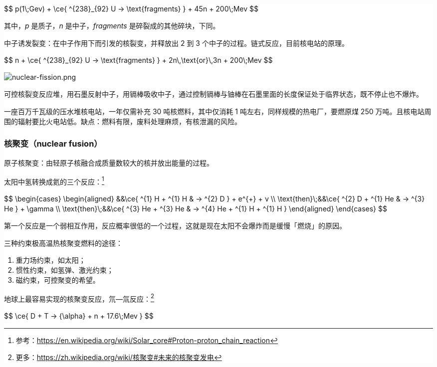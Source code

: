 <div>
$$
p(1\;Gev) + \ce{ ^{238}_{92} U -> \text{fragments} } + 45n + 200\;Mev
$$
</div>

其中，$p$ 是质子，$n$ 是中子，$fragments$ 是碎裂成的其他碎块，下同。

中子诱发裂变：在中子作用下而引发的核裂变，并释放出 2 到 3 个中子的过程。链式反应，目前核电站的原理。

<div>
$$
n + \ce{ ^{238}_{92} U -> \text{fragments} } + 2n\,\text{or}\,3n + 200\;Mev
$$
</div>

![nuclear-fission.png](/images/nuclear-fission.png)

可控核裂变反应堆，用石墨反射中子，用镉棒吸收中子，通过控制镉棒与铀棒在石墨里面的长度保证处于临界状态，既不停止也不爆炸。

一座百万千瓦级的压水堆核电站，一年仅需补充 30 吨核燃料，其中仅消耗 1 吨左右，同样规模的热电厂，要燃原煤 250 万吨。且核电站周围的辐射要比火电站低。缺点：燃料有限，废料处理麻烦，有核泄漏的风险。

### 核聚变（nuclear fusion）

原子核聚变：由轻原子核融合成质量数较大的核并放出能量的过程。

太阳中氢转换成氦的三个反应：[^5]

<div>
$$
\begin{cases}
\begin{aligned}
&&\ce{ ^{1} H + ^{1} H & -> ^{2} D } + e^{+} + ν \\
\text{then}\;&&\ce{ ^{2} D + ^{1} He & -> ^{3} He } + \gamma \\
\text{then}\;&&\ce{ ^{3} He + ^{3} He & -> ^{4} He + ^{1} H + ^{1} H }
\end{aligned}
\end{cases}
$$
</div>

第一个反应是一个弱相互作用，反应概率很低的一个过程，这就是现在太阳不会爆炸而是缓慢「燃烧」的原因。

三种约束极高温热核聚变燃料的途径：

1. 重力场约束，如太阳；
2. 惯性约束，如氢弹、激光约束；
3. 磁约束，可控聚变的希望。

地球上最容易实现的核聚变反应，氘—氚反应：[^6]

<div>
$$
\ce{ D + T -> {\alpha} + n + 17.6\;Mev }
$$
</div>


[^1]: 参考①：<https://zh.wikipedia.org/wiki/相对论#相对论的应用>  
[^2]: 来源：[Standard Model of Elementary Particles](https://commons.wikimedia.org/wiki/File:Standard_Model_of_Elementary_Particles.svg)
[^3]: 来源：[An overview of particle physics](https://commons.wikimedia.org/wiki/File:Particle_overview.svg)
[^4]: 来源：[Binding energy curve - common isotopes](https://commons.wikimedia.org/wiki/File:Binding_energy_curve_-_common_isotopes.svg)
[^5]: 参考：<https://en.wikipedia.org/wiki/Solar_core#Proton-proton_chain_reaction>
[^6]: 更多：<https://zh.wikipedia.org/wiki/核聚变#未来的核聚变发电>
[^7]: 更多：[宇宙为什么是黑色的？](https://www.zhihu.com/question/35239964/answer/67455315)
[^8]: 来源：[Scatter plot of fit of redshifts to Hubble’s law](https://commons.wikimedia.org/wiki/File:Hubble_constant.JPG)
[^9]: 更多：<https://zh.wikipedia.org/wiki/大爆炸#大爆炸年表>
[^10]: 来源：<https://phys.org/news/2017-12-yearthe-articles.html>
[^11]: 来源：[Time Line of the Universe](https://commons.wikimedia.org/wiki/File:CMB_Timeline75_zh-cnversion.jpg)
[^12]: 来源：[The different theorised fates of the Universe](https://commons.wikimedia.org/wiki/File:Universe.svg)
[^13]: 来源：[Cosmological Composition - Pie Chart](https://commons.wikimedia.org/wiki/File:Cosmological_Composition_-_Pie_Chart_zh.png)
[^14]: 来源：[Illustration of the life-cycle of the Sun](https://en.wikipedia.org/wiki/File:Sun_Life.png)
[^15]: 来源：[ESO - The magnificent 360-degree Milky Way panorama](https://commons.wikimedia.org/wiki/File:ESO_-_The_Milky_Way_panorama_(by).jpg)
[^16]: 更多：<https://zh.wikipedia.org/wiki/引力奇点>
[^17]: 来源：[World lines and world sheet](https://commons.wikimedia.org/wiki/File:World_lines_and_world_sheet.svg)
[^18]: 来源：[Compactification](https://commons.wikimedia.org/wiki/File:Compactification_example.svg)
[^19]: 参考：[Different levels of magnification of matter](https://commons.wikimedia.org/wiki/File:String_theory.svg)
[^20]: 更多：[https://zh.wikipedia.org/wiki/对偶性_(弦论)](https://zh.wikipedia.org/wiki/对偶性_(弦论))
[^21]: 更多：<https://zh.wikipedia.org/wiki/M理论>
[^22]: 来源：[Limits of M-theory](https://commons.wikimedia.org/wiki/File:Limits_of_M-theory.svg)
[^23]: 更多：<https://zh.wikipedia.org/wiki/超引力>
[^24]: 来源：<https://zh.wikipedia.org/wiki/弦理论>
[^25]: https://mooc1-2.chaoxing.com/course/200853978.html
